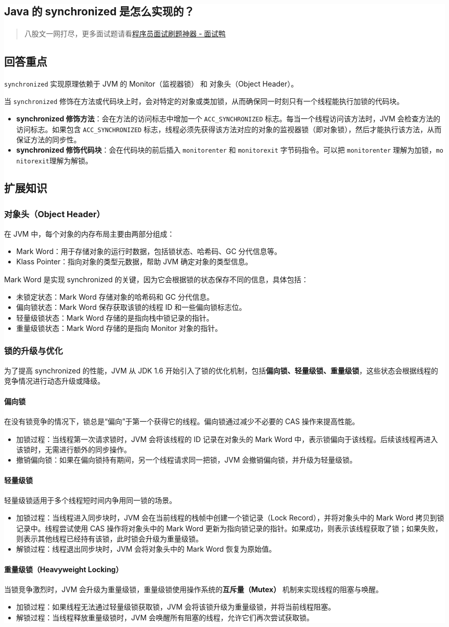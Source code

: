 ## Java 的 synchronized 是怎么实现的？
> 八股文一网打尽，更多面试题请看[程序员面试刷题神器 - 面试鸭](https://www.mianshiya.com/)

## 回答重点

`synchronized` 实现原理依赖于 JVM 的 Monitor（监视器锁） 和 对象头（Object Header）。

当 `synchronized` 修饰在方法或代码块上时，会对特定的对象或类加锁，从而确保同一时刻只有一个线程能执行加锁的代码块。

- **synchronized 修饰方法**：会在方法的访问标志中增加一个 `ACC_SYNCHRONIZED` 标志。每当一个线程访问该方法时，JVM 会检查方法的访问标志。如果包含 `ACC_SYNCHRONIZED` 标志，线程必须先获得该方法对应的对象的监视器锁（即对象锁），然后才能执行该方法，从而保证方法的同步性。
- **synchronized 修饰代码块**：会在代码块的前后插入 `monitorenter` 和 `monitorexit` 字节码指令。可以把 `monitorenter` 理解为加锁，`monitorexit`理解为解锁。


## 扩展知识

### 对象头（Object Header）

在 JVM 中，每个对象的内存布局主要由两部分组成：
- Mark Word：用于存储对象的运行时数据，包括锁状态、哈希码、GC 分代信息等。
- Klass Pointer：指向对象的类型元数据，帮助 JVM 确定对象的类型信息。

Mark Word 是实现 synchronized 的关键，因为它会根据锁的状态保存不同的信息，具体包括：

- 未锁定状态：Mark Word 存储对象的哈希码和 GC 分代信息。
- 偏向锁状态：Mark Word 保存获取该锁的线程 ID 和一些偏向锁标志位。
- 轻量级锁状态：Mark Word 存储的是指向栈中锁记录的指针。
- 重量级锁状态：Mark Word 存储的是指向 Monitor 对象的指针。

### 锁的升级与优化

为了提高 synchronized 的性能，JVM 从 JDK 1.6 开始引入了锁的优化机制，包括**偏向锁、轻量级锁、重量级锁**，这些状态会根据线程的竞争情况进行动态升级或降级。

#### 偏向锁
在没有锁竞争的情况下，锁总是“偏向”于第一个获得它的线程。偏向锁通过减少不必要的 CAS 操作来提高性能。

- 加锁过程：当线程第一次请求锁时，JVM 会将该线程的 ID 记录在对象头的 Mark Word 中，表示锁偏向于该线程。后续该线程再进入该锁时，无需进行额外的同步操作。
- 撤销偏向锁：如果在偏向锁持有期间，另一个线程请求同一把锁，JVM 会撤销偏向锁，并升级为轻量级锁。


#### 轻量级锁

轻量级锁适用于多个线程短时间内争用同一锁的场景。

- 加锁过程：当线程进入同步块时，JVM 会在当前线程的栈帧中创建一个锁记录（Lock Record），并将对象头中的 Mark Word 拷贝到锁记录中。线程尝试使用 CAS 操作将对象头中的 Mark Word 更新为指向锁记录的指针。如果成功，则表示该线程获取了锁；如果失败，则表示其他线程已经持有该锁，此时锁会升级为重量级锁。
- 解锁过程：线程退出同步块时，JVM 会将对象头中的 Mark Word 恢复为原始值。

#### 重量级锁（Heavyweight Locking）
当锁竞争激烈时，JVM 会升级为重量级锁，重量级锁使用操作系统的**互斥量（Mutex）** 机制来实现线程的阻塞与唤醒。

- 加锁过程：如果线程无法通过轻量级锁获取锁，JVM 会将该锁升级为重量级锁，并将当前线程阻塞。
- 解锁过程：当线程释放重量级锁时，JVM 会唤醒所有阻塞的线程，允许它们再次尝试获取锁。
